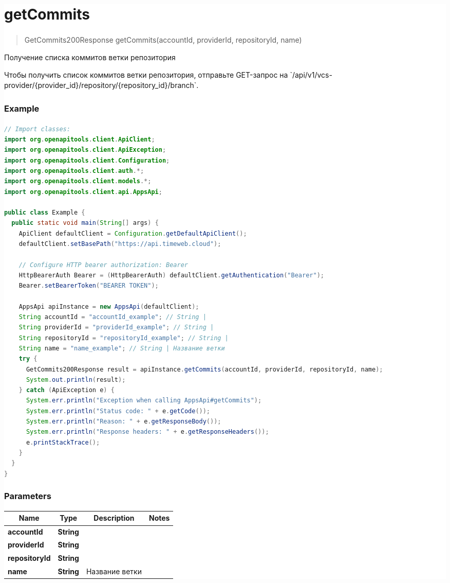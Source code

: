 <a id="getCommits"></a>
# **getCommits**
> GetCommits200Response getCommits(accountId, providerId, repositoryId, name)

Получение списка коммитов ветки репозитория

Чтобы получить список коммитов ветки репозитория, отправьте GET-запрос на &#x60;/api/v1/vcs-provider/{provider_id}/repository/{repository_id}/branch&#x60;.

### Example
```java
// Import classes:
import org.openapitools.client.ApiClient;
import org.openapitools.client.ApiException;
import org.openapitools.client.Configuration;
import org.openapitools.client.auth.*;
import org.openapitools.client.models.*;
import org.openapitools.client.api.AppsApi;

public class Example {
  public static void main(String[] args) {
    ApiClient defaultClient = Configuration.getDefaultApiClient();
    defaultClient.setBasePath("https://api.timeweb.cloud");
    
    // Configure HTTP bearer authorization: Bearer
    HttpBearerAuth Bearer = (HttpBearerAuth) defaultClient.getAuthentication("Bearer");
    Bearer.setBearerToken("BEARER TOKEN");

    AppsApi apiInstance = new AppsApi(defaultClient);
    String accountId = "accountId_example"; // String | 
    String providerId = "providerId_example"; // String | 
    String repositoryId = "repositoryId_example"; // String | 
    String name = "name_example"; // String | Название ветки
    try {
      GetCommits200Response result = apiInstance.getCommits(accountId, providerId, repositoryId, name);
      System.out.println(result);
    } catch (ApiException e) {
      System.err.println("Exception when calling AppsApi#getCommits");
      System.err.println("Status code: " + e.getCode());
      System.err.println("Reason: " + e.getResponseBody());
      System.err.println("Response headers: " + e.getResponseHeaders());
      e.printStackTrace();
    }
  }
}
```

### Parameters

| Name | Type | Description  | Notes |
|------------- | ------------- | ------------- | -------------|
| **accountId** | **String**|  | |
| **providerId** | **String**|  | |
| **repositoryId** | **String**|  | |
| **name** | **String**| Название ветки | |
